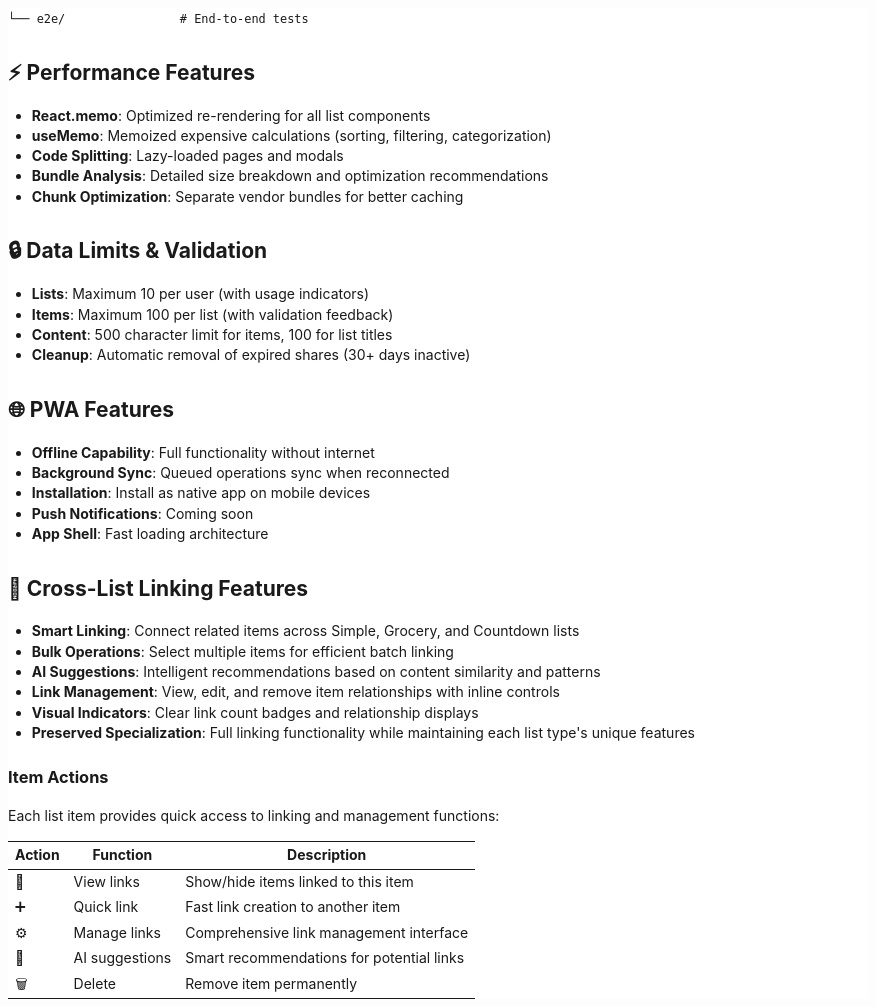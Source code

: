 ```
└── e2e/                # End-to-end tests
```

## ⚡ Performance Features

- **React.memo**: Optimized re-rendering for all list components
- **useMemo**: Memoized expensive calculations (sorting, filtering, categorization)
- **Code Splitting**: Lazy-loaded pages and modals
- **Bundle Analysis**: Detailed size breakdown and optimization recommendations
- **Chunk Optimization**: Separate vendor bundles for better caching

## 🔒 Data Limits & Validation

- **Lists**: Maximum 10 per user (with usage indicators)
- **Items**: Maximum 100 per list (with validation feedback)
- **Content**: 500 character limit for items, 100 for list titles
- **Cleanup**: Automatic removal of expired shares (30+ days inactive)

## 🌐 PWA Features

- **Offline Capability**: Full functionality without internet
- **Background Sync**: Queued operations sync when reconnected
- **Installation**: Install as native app on mobile devices
- **Push Notifications**: Coming soon
- **App Shell**: Fast loading architecture

## 🔗 Cross-List Linking Features

- **Smart Linking**: Connect related items across Simple, Grocery, and Countdown lists
- **Bulk Operations**: Select multiple items for efficient batch linking
- **AI Suggestions**: Intelligent recommendations based on content similarity and patterns
- **Link Management**: View, edit, and remove item relationships with inline controls
- **Visual Indicators**: Clear link count badges and relationship displays
- **Preserved Specialization**: Full linking functionality while maintaining each list type's unique features

### Item Actions
Each list item provides quick access to linking and management functions:

| Action | Function | Description |
|--------|----------|-------------|
| 🔗 | View links | Show/hide items linked to this item |
| ➕ | Quick link | Fast link creation to another item |
| ⚙️ | Manage links | Comprehensive link management interface |
| 🤖 | AI suggestions | Smart recommendations for potential links |
| 🗑️ | Delete | Remove item permanently |
